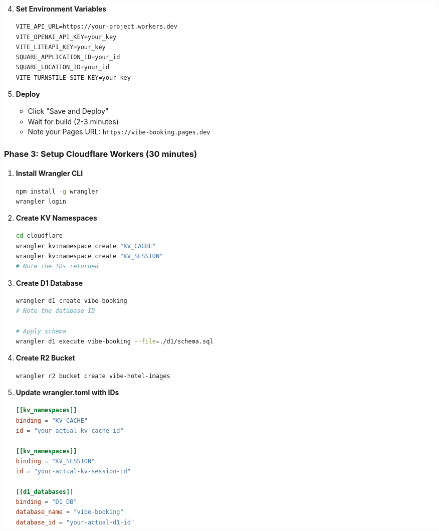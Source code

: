 4. **Set Environment Variables**
   ```
   VITE_API_URL=https://your-project.workers.dev
   VITE_OPENAI_API_KEY=your_key
   VITE_LITEAPI_KEY=your_key
   SQUARE_APPLICATION_ID=your_id
   SQUARE_LOCATION_ID=your_id
   VITE_TURNSTILE_SITE_KEY=your_key
   ```

5. **Deploy**
   - Click "Save and Deploy"
   - Wait for build (2-3 minutes)
   - Note your Pages URL: `https://vibe-booking.pages.dev`

### Phase 3: Setup Cloudflare Workers (30 minutes)

1. **Install Wrangler CLI**
   ```bash
   npm install -g wrangler
   wrangler login
   ```

2. **Create KV Namespaces**
   ```bash
   cd cloudflare
   wrangler kv:namespace create "KV_CACHE"
   wrangler kv:namespace create "KV_SESSION"
   # Note the IDs returned
   ```

3. **Create D1 Database**
   ```bash
   wrangler d1 create vibe-booking
   # Note the database ID

   # Apply schema
   wrangler d1 execute vibe-booking --file=./d1/schema.sql
   ```

4. **Create R2 Bucket**
   ```bash
   wrangler r2 bucket create vibe-hotel-images
   ```

5. **Update wrangler.toml with IDs**
   ```toml
   [[kv_namespaces]]
   binding = "KV_CACHE"
   id = "your-actual-kv-cache-id"

   [[kv_namespaces]]
   binding = "KV_SESSION"
   id = "your-actual-kv-session-id"

   [[d1_databases]]
   binding = "D1_DB"
   database_name = "vibe-booking"
   database_id = "your-actual-d1-id"
   ```
